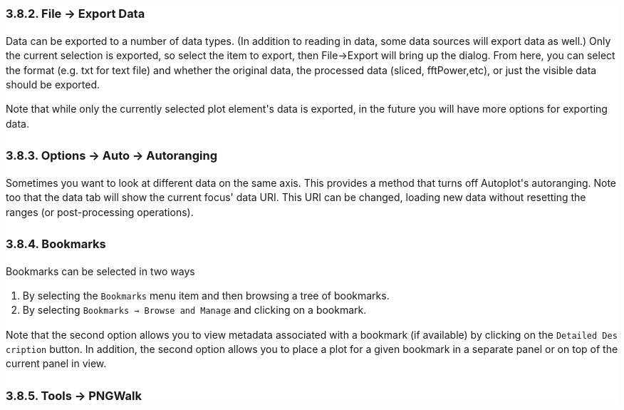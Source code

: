 <a name="File_.E2.86.92_Export_Data"></a>

<h3>

<span class="mw-headline">3.8.2. File → Export Data</span>

</h3>

Data can be exported to a number of data types. (In addition to reading
in data, some data sources will export data as well.) Only the current
selection is exported, so select the item to export, then File-\>Export
will bring up the dialog. From here, you can select the format (e.g. txt
for text file) and whether the original data, the processed data
(sliced, fftPower,etc), or just the visible data should be exported.

Note that while only the currently selected plot element's data is
exported, in the future you will have more options for exporting data.

<a name="Options_.E2.86.92_Auto_.E2.86.92_Autoranging"></a>

<h3>

<span class="mw-headline">3.8.3. Options → Auto → Autoranging </span>

</h3>

Sometimes you want to look at different data on the same axis. This
provides a method that turns off Autoplot's autoranging. Note too that
the data tab will show the current focus' data URI. This URI can be
changed, loading new data without resetting the ranges (or
post-processing operations).

<a name="Bookmarks_2"></a>

<h3>

<span class="mw-headline">3.8.4. Bookmarks </span>

</h3>

Bookmarks can be selected in two ways

1.  By selecting the `Bookmarks` menu item and then browsing a tree of
    bookmarks.
2.  By selecting `Bookmarks → Browse and Manage` and clicking on a
    bookmark.

Note that the second option allows you to view metadata associated with
a bookmark (if available) by clicking on the `Detailed Description`
button. In addition, the second option allows you to place a plot for a
given bookmark in a separate panel or on top of the current panel in
view.

<a name="Tools_.E2.86.92_PNGWalk"></a>

<h3>

<span class="mw-headline">3.8.5. Tools → PNGWalk </span>

</h3>
